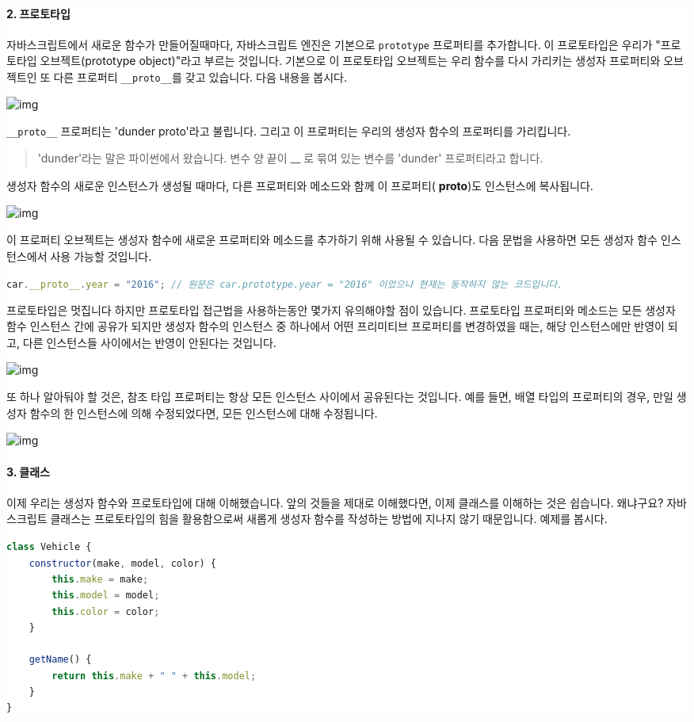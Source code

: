 

#### 2. 프로토타입

자바스크립트에서 새로운 함수가 만들어질때마다, 자바스크립트 엔진은 기본으로 `prototype` 프로퍼티를 추가합니다. 이 프로토타입은 우리가 "프로토타입 오브젝트(prototype object)"라고 부르는 것입니다. 기본으로 이 프로토타입 오브젝트는 우리 함수를 다시 가리키는 생성자 프로퍼티와 오브젝트인 또 다른 프로퍼티 `__proto__`를 갖고 있습니다. 다음 내용을 봅시다.

![img](https://media.vlpt.us/post-images/jakeseo_me/cb10c840-6d40-11e9-ab15-13f9dbc8bf26/prototypevehicle.png)

`__proto__` 프로퍼티는 'dunder proto'라고 불립니다. 그리고 이 프로퍼티는 우리의 생성자 함수의 프로퍼티를 가리킵니다.

> 'dunder'라는 말은 파이썬에서 왔습니다. 변수 양 끝이 __ 로 묶여 있는 변수를 'dunder' 프로퍼티라고 합니다.

생성자 함수의 새로운 인스턴스가 생성될 때마다, 다른 프로퍼티와 메소드와 함께 이 프로퍼티( **proto**)도 인스턴스에 복사됩니다.



![img](https://media.vlpt.us/post-images/jakeseo_me/879dfa50-6d41-11e9-b42a-4f5031e9c328/proto.png)

이 프로퍼티 오브젝트는 생성자 함수에 새로운 프로퍼티와 메소드를 추가하기 위해 사용될 수 있습니다. 다음 문법을 사용하면 모든 생성자 함수 인스턴스에서 사용 가능할 것입니다.

```js
car.__proto__.year = "2016"; // 원문은 car.prototype.year = "2016" 이었으나 현재는 동작하지 않는 코드입니다.
```

프로토타입은 멋집니다 하지만 프로토타입 접근법을 사용하는동안 몇가지 유의해야할 점이 있습니다. 프로토타입 프로퍼티와 메소드는 모든 생성자 함수 인스턴스 간에 공유가 되지만 생성자 함수의 인스턴스 중 하나에서 어떤 프리미티브 프로퍼티를 변경하였을 때는, 해당 인스턴스에만 반영이 되고, 다른 인스턴스들 사이에서는 반영이 안된다는 것입니다.

![img](https://media.vlpt.us/post-images/jakeseo_me/20686620-6d43-11e9-b42a-4f5031e9c328/reflect-only-one.png)

또 하나 알아둬야 할 것은, 참조 타입 프로퍼티는 항상 모든 인스턴스 사이에서 공유된다는 것입니다. 예를 들면, 배열 타입의 프로퍼티의 경우, 만일 생성자 함수의 한 인스턴스에 의해 수정되었다면, 모든 인스턴스에 대해 수정됩니다.



![img](https://media.vlpt.us/post-images/jakeseo_me/b79da870-6d43-11e9-b42a-4f5031e9c328/array-property-ref.png)



#### 3. 클래스

이제 우리는 생성자 함수와 프로토타입에 대해 이해했습니다. 앞의 것들을 제대로 이해했다면, 이제 클래스를 이해하는 것은 쉽습니다. 왜냐구요? 자바스크립트 클래스는 프로토타입의 힘을 활용함으로써 새롭게 생성자 함수를 작성하는 방법에 지나지 않기 때문입니다. 예제를 봅시다.

```js
class Vehicle {
    constructor(make, model, color) {
        this.make = make;
        this.model = model;
        this.color = color;
    }

    getName() {
        return this.make + " " + this.model;
    }
}
```

